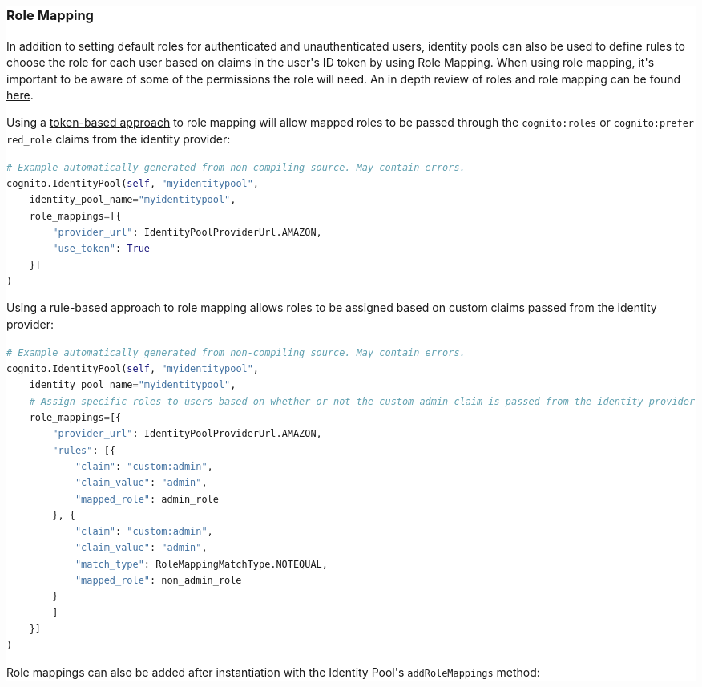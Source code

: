 ### Role Mapping

In addition to setting default roles for authenticated and unauthenticated users, identity pools can also be used to
define rules to choose the role for each user based on claims in the user's ID token by using Role Mapping. When using
role mapping, it's important to be aware of some of the permissions the role will need. An in depth
review of roles and role mapping can be found [here](https://docs.aws.amazon.com/cognito/latest/developerguide/role-based-access-control.html).

Using a [token-based approach](https://docs.aws.amazon.com/cognito/latest/developerguide/role-based-access-control.html#using-tokens-to-assign-roles-to-users) to role mapping will allow mapped roles to be passed through the `cognito:roles` or
`cognito:preferred_role` claims from the identity provider:

```python
# Example automatically generated from non-compiling source. May contain errors.
cognito.IdentityPool(self, "myidentitypool",
    identity_pool_name="myidentitypool",
    role_mappings=[{
        "provider_url": IdentityPoolProviderUrl.AMAZON,
        "use_token": True
    }]
)
```

Using a rule-based approach to role mapping allows roles to be assigned based on custom claims passed from the identity  provider:

```python
# Example automatically generated from non-compiling source. May contain errors.
cognito.IdentityPool(self, "myidentitypool",
    identity_pool_name="myidentitypool",
    # Assign specific roles to users based on whether or not the custom admin claim is passed from the identity provider
    role_mappings=[{
        "provider_url": IdentityPoolProviderUrl.AMAZON,
        "rules": [{
            "claim": "custom:admin",
            "claim_value": "admin",
            "mapped_role": admin_role
        }, {
            "claim": "custom:admin",
            "claim_value": "admin",
            "match_type": RoleMappingMatchType.NOTEQUAL,
            "mapped_role": non_admin_role
        }
        ]
    }]
)
```

Role mappings can also be added after instantiation with the Identity Pool's `addRoleMappings` method:
